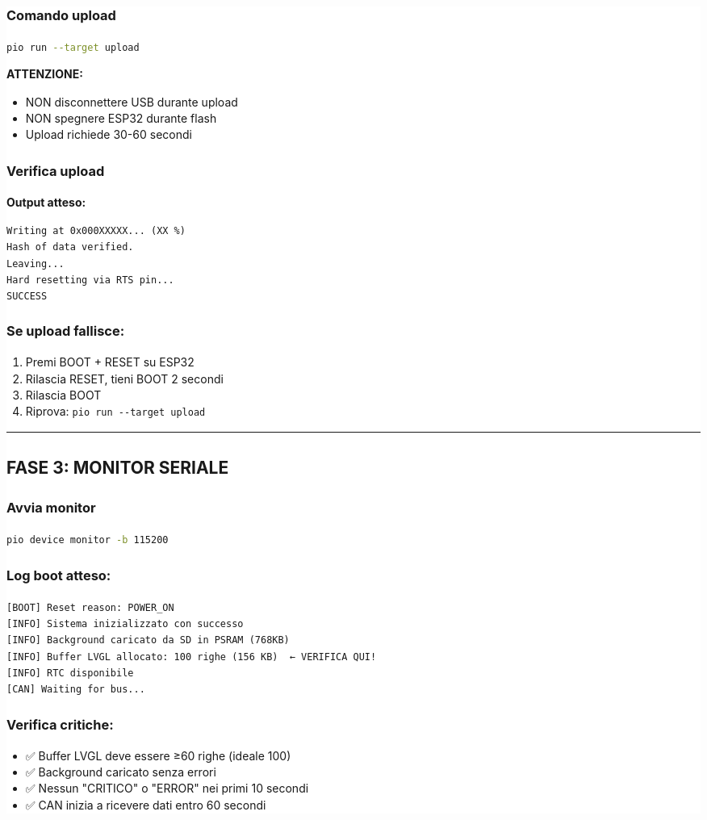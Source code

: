 ### Comando upload
```bash
pio run --target upload
```

**ATTENZIONE:**
- NON disconnettere USB durante upload
- NON spegnere ESP32 durante flash
- Upload richiede 30-60 secondi

### Verifica upload
**Output atteso:**
```
Writing at 0x000XXXXX... (XX %)
Hash of data verified.
Leaving...
Hard resetting via RTS pin...
SUCCESS
```

### Se upload fallisce:
1. Premi BOOT + RESET su ESP32
2. Rilascia RESET, tieni BOOT 2 secondi
3. Rilascia BOOT
4. Riprova: `pio run --target upload`

---

## FASE 3: MONITOR SERIALE

### Avvia monitor
```bash
pio device monitor -b 115200
```

### Log boot atteso:
```
[BOOT] Reset reason: POWER_ON
[INFO] Sistema inizializzato con successo
[INFO] Background caricato da SD in PSRAM (768KB)
[INFO] Buffer LVGL allocato: 100 righe (156 KB)  ← VERIFICA QUI!
[INFO] RTC disponibile
[CAN] Waiting for bus...
```

### Verifica critiche:
- ✅ Buffer LVGL deve essere ≥60 righe (ideale 100)
- ✅ Background caricato senza errori
- ✅ Nessun "CRITICO" o "ERROR" nei primi 10 secondi
- ✅ CAN inizia a ricevere dati entro 60 secondi
